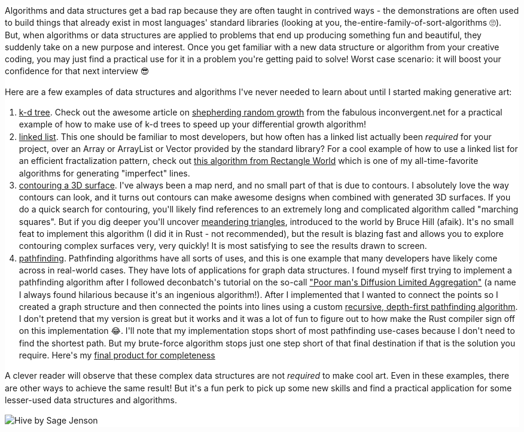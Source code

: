 Algorithms and data structures get a bad rap because they are often taught in contrived ways - the demonstrations are often used to build things that already exist in most languages' standard libraries (looking at you, the-entire-family-of-sort-algorithms 🙄). But, when algorithms or data structures are applied to problems that end up producing something fun and beautiful, they suddenly take on a new purpose and interest. Once you get familiar with a new data structure or algorithm from your creative coding, you may just find a practical use for it in a problem you're getting paid to solve! Worst case scenario: it will boost your confidence for that next interview 😎

Here are a few examples of data structures and algorithms I've never needed to learn about until I started making generative art:

1. [k-d tree](https://en.wikipedia.org/wiki/K-d_tree). Check out the awesome article on [shepherding random growth](https://inconvergent.net/2016/shepherding-random-growth/) from the fabulous inconvergent.net for a practical example of how to make use of k-d trees to speed up your differential growth algorithm!
2. [linked list](https://en.wikipedia.org/wiki/Linked_list). This one should be familiar to most developers, but how often has a linked list actually been _required_ for your project, over an Array or ArrayList or Vector provided by the standard library? For a cool example of how to use a linked list for an efficient fractalization pattern, check out [this algorithm from Rectangle World](http://rectangleworld.com/blog/archives/462) which is one of my all-time-favorite algorithms for generating "imperfect" lines.
3. [contouring a 3D surface](https://en.wikipedia.org/wiki/Contour_line). I've always been a map nerd, and no small part of that is due to contours. I absolutely love the way contours can look, and it turns out contours can make awesome designs when combined with generated 3D surfaces. If you do a quick search for contouring, you'll likely find references to an extremely long and complicated algorithm called "marching squares". But if you dig deeper you'll uncover [meandering triangles](https://blog.bruce-hill.com/meandering-triangles), introduced to the world by Bruce Hill (afaik). It's no small feat to implement this algorithm (I did it in Rust - not recommended), but the result is blazing fast and allows you to explore contouring complex surfaces very, very quickly! It is most satisfying to see the results drawn to screen.
4. [pathfinding](https://en.wikipedia.org/wiki/Pathfinding). Pathfinding algorithms have all sorts of uses, and this is one example that many developers have likely come across in real-world cases. They have lots of applications for graph data structures. I found myself first trying to implement a pathfinding algorithm after I followed deconbatch's tutorial on the so-call ["Poor man's Diffusion Limited Aggregation"](https://www.deconbatch.com/2019/10/the-poor-mans-dla-diffusion-limited.html) (a name I always found hilarious because it's an ingenious algorithm!). After I implemented that I wanted to connect the points so I created a graph structure and then connected the points into lines using a custom [recursive, depth-first pathfinding algorithm](https://github.com/ericyd/generative-art/blob/bd9c2cd0475ce9e416a733459729fded1b55c569/nannou/examples/diffusion_2.rs#L183-L208). I don't pretend that my version is great but it works and it was a lot of fun to figure out to how make the Rust compiler sign off on this implementation 😂. I'll note that my implementation stops short of most pathfinding use-cases because I don't need to find the shortest path. But my brute-force algorithm stops just one step short of that final destination if that is the solution you require. Here's my [final product for completeness](https://res.cloudinary.com/ericyd/image/upload/v1611361069/dla_darzro.jpg)

A clever reader will observe that these complex data structures are not _required_ to make cool art. Even in these examples, there are other ways to achieve the same result! But it's a fun perk to pick up some new skills and find a practical application for some lesser-used data structures and algorithms.

![Hive by Sage Jenson](https://payload.cargocollective.com/1/18/598881/12890309/hive_sc_2_1340_c.jpg)
